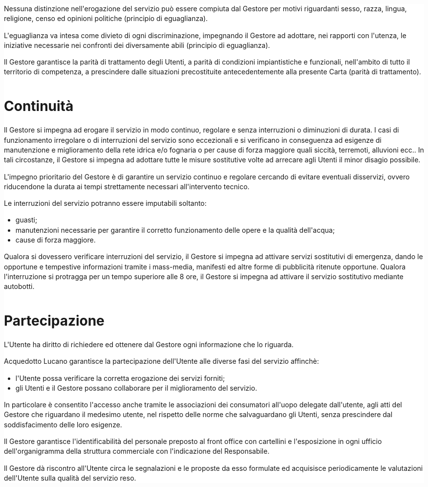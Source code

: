 Nessuna distinzione nell'erogazione del servizio può essere compiuta dal Gestore per motivi riguardanti sesso, razza, lingua, religione, censo ed opinioni politiche (principio di eguaglianza). 

L'eguaglianza va intesa come divieto di ogni discriminazione, impegnando il Gestore ad adottare, nei rapporti con l'utenza, le iniziative necessarie nei confronti dei diversamente abili (principio di eguaglianza). 

Il Gestore garantisce la parità di trattamento degli Utenti, a parità di condizioni impiantistiche e funzionali, nell'ambito di tutto il territorio di competenza, a prescindere dalle situazioni precostituite antecedentemente alla presente Carta (parità di trattamento).

# Continuità
Il Gestore si impegna ad erogare il servizio in modo continuo, regolare e senza interruzioni o diminuzioni di durata. I casi di funzionamento irregolare o di interruzioni del servizio sono eccezionali e si verificano in conseguenza ad esigenze di manutenzione e miglioramento della rete idrica e/o fognaria o per cause di forza maggiore quali siccità, terremoti, alluvioni ecc.. In tali circostanze, il Gestore si impegna ad adottare tutte le misure sostitutive volte ad arrecare agli Utenti il minor disagio possibile.

L'impegno prioritario del Gestore è di garantire un servizio continuo e regolare cercando di evitare eventuali disservizi, ovvero riducendone la durata ai tempi strettamente necessari all'intervento tecnico. 

Le interruzioni del servizio potranno essere imputabili soltanto:
- guasti; 
- manutenzioni necessarie per garantire il corretto funzionamento delle opere e la qualità dell'acqua; 
- cause di forza maggiore. 

Qualora si dovessero verificare interruzioni del servizio, il Gestore si impegna ad attivare servizi sostitutivi di emergenza, dando le opportune e tempestive informazioni tramite i mass-media, manifesti ed altre forme di pubblicità ritenute opportune. Qualora l'interruzione si protragga per un tempo superiore alle 8 ore, il Gestore si impegna ad attivare il servizio sostitutivo mediante autobotti.

# Partecipazione
L'Utente ha diritto di richiedere ed ottenere dal Gestore ogni informazione che lo riguarda.

Acquedotto Lucano garantisce la partecipazione dell'Utente alle diverse fasi del servizio affinchè: 
- l'Utente possa verificare la corretta erogazione dei servizi forniti;
- gli Utenti e il Gestore possano collaborare per il miglioramento del servizio. 

In particolare è consentito l'accesso anche tramite le associazioni dei consumatori all'uopo delegate dall'utente, agli atti del Gestore che riguardano il medesimo utente, nel rispetto delle norme che salvaguardano gli Utenti, senza prescindere dal soddisfacimento delle loro esigenze. 

Il Gestore garantisce l'identificabilità del personale preposto al front office con cartellini e l'esposizione in ogni ufficio dell'organigramma della struttura commerciale con l'indicazione del Responsabile. 

Il Gestore dà riscontro all'Utente circa le segnalazioni e le proposte da esso formulate ed acquisisce periodicamente le valutazioni dell'Utente sulla qualità del servizio reso.
